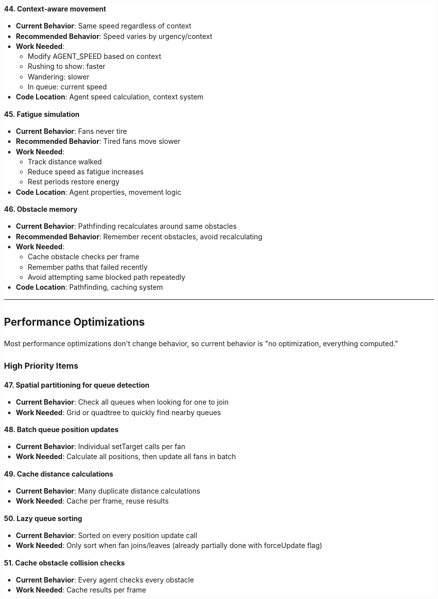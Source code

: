 **44. Context-aware movement**
- **Current Behavior**: Same speed regardless of context
- **Recommended Behavior**: Speed varies by urgency/context
- **Work Needed**:
  - Modify AGENT_SPEED based on context
  - Rushing to show: faster
  - Wandering: slower
  - In queue: current speed
- **Code Location**: Agent speed calculation, context system

**45. Fatigue simulation**
- **Current Behavior**: Fans never tire
- **Recommended Behavior**: Tired fans move slower
- **Work Needed**:
  - Track distance walked
  - Reduce speed as fatigue increases
  - Rest periods restore energy
- **Code Location**: Agent properties, movement logic

**46. Obstacle memory**
- **Current Behavior**: Pathfinding recalculates around same obstacles
- **Recommended Behavior**: Remember recent obstacles, avoid recalculating
- **Work Needed**:
  - Cache obstacle checks per frame
  - Remember paths that failed recently
  - Avoid attempting same blocked path repeatedly
- **Code Location**: Pathfinding, caching system

---

## Performance Optimizations

Most performance optimizations don't change behavior, so current behavior is "no optimization, everything computed."

### High Priority Items

**47. Spatial partitioning for queue detection**
- **Current Behavior**: Check all queues when looking for one to join
- **Work Needed**: Grid or quadtree to quickly find nearby queues

**48. Batch queue position updates**
- **Current Behavior**: Individual setTarget calls per fan
- **Work Needed**: Calculate all positions, then update all fans in batch

**49. Cache distance calculations**
- **Current Behavior**: Many duplicate distance calculations
- **Work Needed**: Cache per frame, reuse results

**50. Lazy queue sorting**
- **Current Behavior**: Sorted on every position update call
- **Work Needed**: Only sort when fan joins/leaves (already partially done with forceUpdate flag)

**51. Cache obstacle collision checks**
- **Current Behavior**: Every agent checks every obstacle
- **Work Needed**: Cache results per frame
